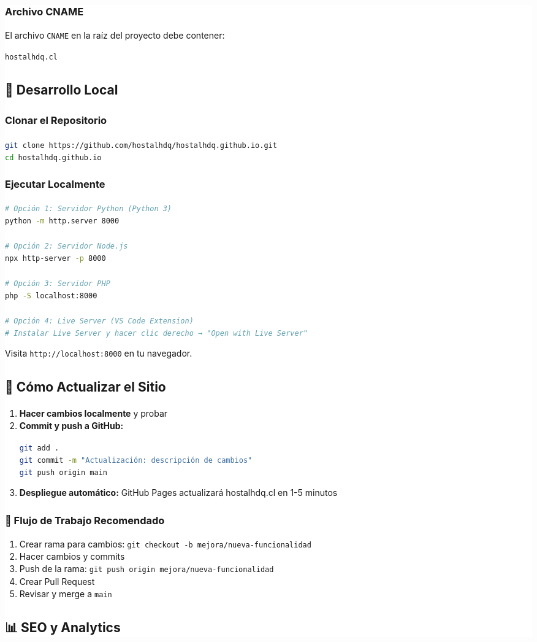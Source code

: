 ### Archivo CNAME
El archivo `CNAME` en la raíz del proyecto debe contener:
```
hostalhdq.cl
```

## 🔧 Desarrollo Local

### Clonar el Repositorio
```bash
git clone https://github.com/hostalhdq/hostalhdq.github.io.git
cd hostalhdq.github.io
```

### Ejecutar Localmente
```bash
# Opción 1: Servidor Python (Python 3)
python -m http.server 8000

# Opción 2: Servidor Node.js
npx http-server -p 8000

# Opción 3: Servidor PHP
php -S localhost:8000

# Opción 4: Live Server (VS Code Extension)
# Instalar Live Server y hacer clic derecho → "Open with Live Server"
```

Visita `http://localhost:8000` en tu navegador.

## 📝 Cómo Actualizar el Sitio

1. **Hacer cambios localmente** y probar
2. **Commit y push a GitHub:**
   ```bash
   git add .
   git commit -m "Actualización: descripción de cambios"
   git push origin main
   ```
3. **Despliegue automático:** GitHub Pages actualizará hostalhdq.cl en 1-5 minutos

### 🔄 Flujo de Trabajo Recomendado
1. Crear rama para cambios: `git checkout -b mejora/nueva-funcionalidad`
2. Hacer cambios y commits
3. Push de la rama: `git push origin mejora/nueva-funcionalidad`
4. Crear Pull Request
5. Revisar y merge a `main`

## 📊 SEO y Analytics
